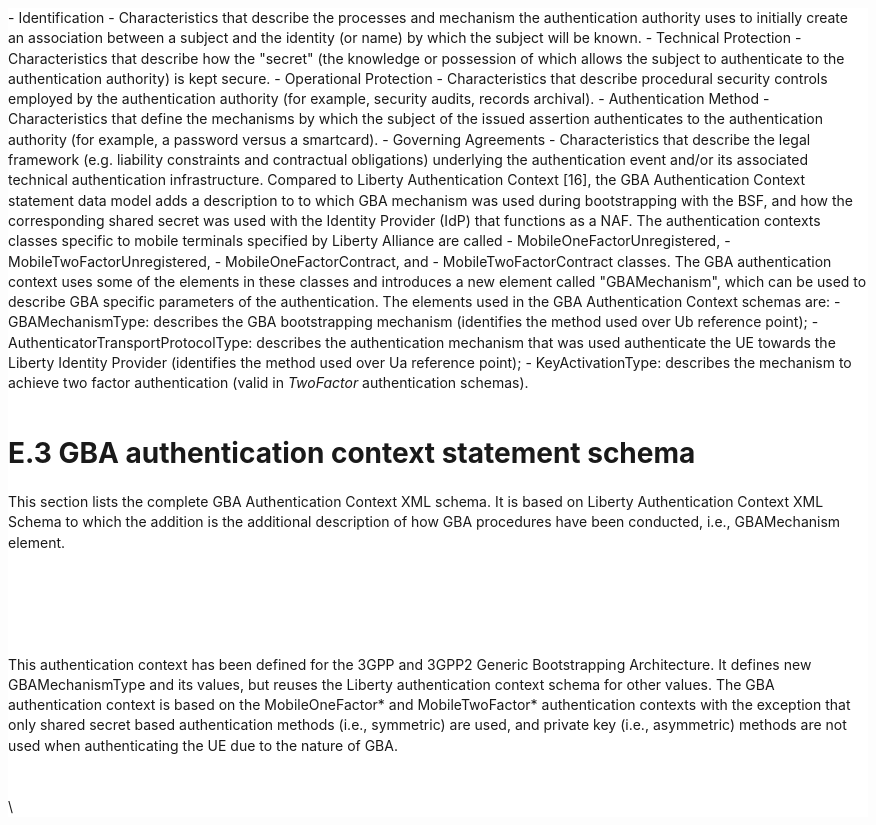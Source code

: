 \- Identification - Characteristics that describe the processes and mechanism
the authentication authority uses to initially create an association between a
subject and the identity (or name) by which the subject will be known.
\- Technical Protection - Characteristics that describe how the \"secret\"
(the knowledge or possession of which allows the subject to authenticate to
the authentication authority) is kept secure.
\- Operational Protection - Characteristics that describe procedural security
controls employed by the authentication authority (for example, security
audits, records archival).
\- Authentication Method - Characteristics that define the mechanisms by which
the subject of the issued assertion authenticates to the authentication
authority (for example, a password versus a smartcard).
\- Governing Agreements - Characteristics that describe the legal framework
(e.g. liability constraints and contractual obligations) underlying the
authentication event and/or its associated technical authentication
infrastructure.
Compared to Liberty Authentication Context [16], the GBA Authentication
Context statement data model adds a description to to which GBA mechanism was
used during bootstrapping with the BSF, and how the corresponding shared
secret was used with the Identity Provider (IdP) that functions as a NAF.
The authentication contexts classes specific to mobile terminals specified by
Liberty Alliance are called
\- MobileOneFactorUnregistered,
\- MobileTwoFactorUnregistered,
\- MobileOneFactorContract, and
\- MobileTwoFactorContract classes.
The GBA authentication context uses some of the elements in these classes and
introduces a new element called \"GBAMechanism\", which can be used to
describe GBA specific parameters of the authentication. The elements used in
the GBA Authentication Context schemas are:
\- GBAMechanismType: describes the GBA bootstrapping mechanism (identifies the
method used over Ub reference point);
\- AuthenticatorTransportProtocolType: describes the authentication mechanism
that was used authenticate the UE towards the Liberty Identity Provider
(identifies the method used over Ua reference point);
\- KeyActivationType: describes the mechanism to achieve two factor
authentication (valid in *TwoFactor* authentication schemas).
# E.3 GBA authentication context statement schema
This section lists the complete GBA Authentication Context XML schema. It is
based on Liberty Authentication Context XML Schema to which the addition is
the additional description of how GBA procedures have been conducted, i.e.,
GBAMechanism element.
\
\
\
\
\
\
This authentication context has been defined for the
3GPP and 3GPP2 Generic Bootstrapping Architecture. It
defines new GBAMechanismType and its values, but reuses
the Liberty authentication context schema for other
values. The GBA authentication context is based on the
MobileOneFactor* and MobileTwoFactor* authentication
contexts with the exception that only shared secret
based authentication methods (i.e., symmetric) are used,
and private key (i.e., asymmetric) methods are not
used when authenticating the UE due to the nature of GBA.
\
\
\
\